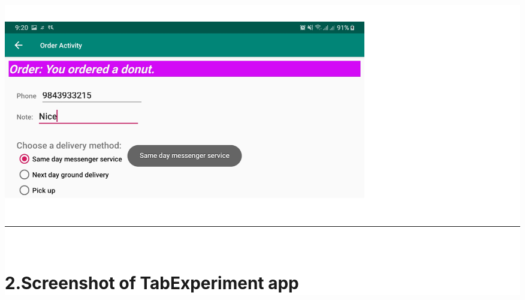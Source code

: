 <img src="Screenshot_DroidCafe_Task1/Screenshot10_Droid Cafe.jpg" width="600" height="350" />
<br />
<hr />
<br />

# 2.Screenshot of TabExperiment app
